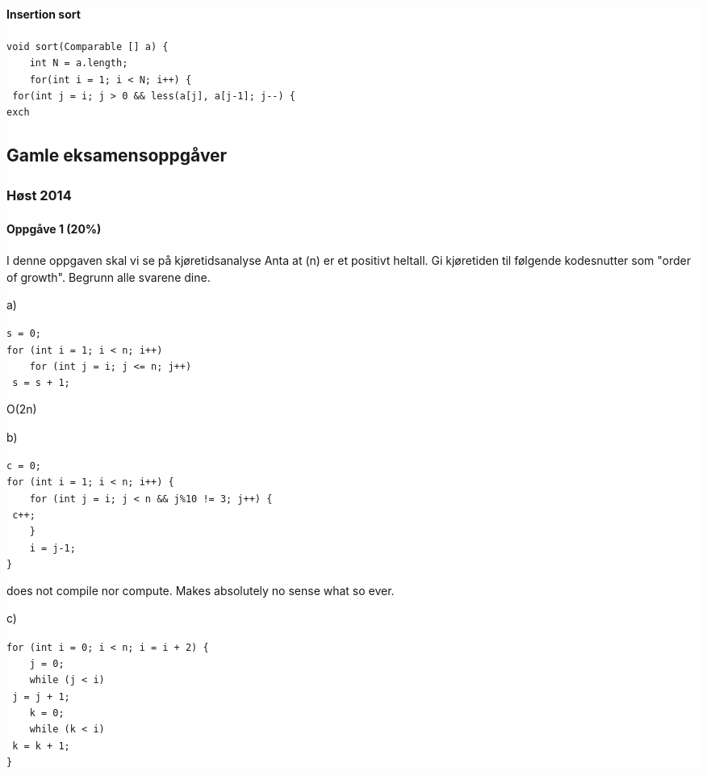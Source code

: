 <a id="org0b26950"></a>

#### Insertion sort

    void sort(Comparable [] a) {
        int N = a.length;
        for(int i = 1; i < N; i++) {
     for(int j = i; j > 0 && less(a[j], a[j-1]; j--) {
    exch

<a id="orgec1f10e"></a>

## Gamle eksamensoppgåver

<a id="orga7f6831"></a>

### Høst 2014

<a id="org185fc3e"></a>

#### Oppgåve 1 (20%)

I denne oppgaven skal vi se på kjøretidsanalyse
Anta at \(n\) er et positivt heltall. Gi kjøretiden til følgende kodesnutter som
"order of growth". Begrunn alle svarene dine.

a)

    s = 0;
    for (int i = 1; i < n; i++)
        for (int j = i; j <= n; j++)
     s = s + 1;

O(2n)

b)

    c = 0;
    for (int i = 1; i < n; i++) {
        for (int j = i; j < n && j%10 != 3; j++) {
     c++;
        }
        i = j-1;
    }

does not compile nor compute. Makes absolutely no sense what so ever.

c)

    for (int i = 0; i < n; i = i + 2) {
        j = 0;
        while (j < i)
     j = j + 1;
        k = 0;
        while (k < i)
     k = k + 1;
    }
